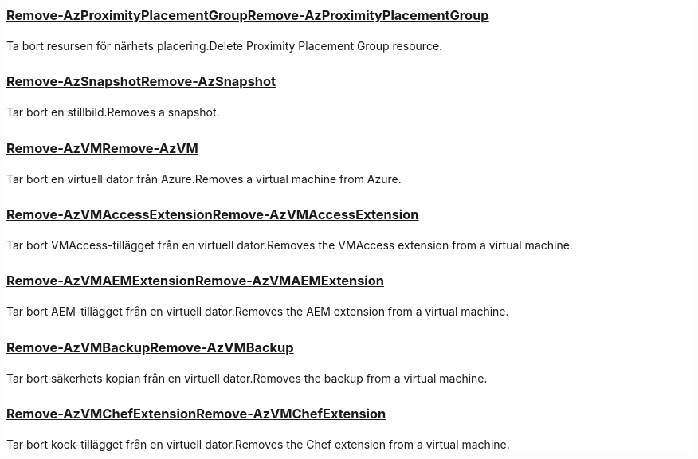 ### [<span data-ttu-id="909f5-337">Remove-AzProximityPlacementGroup</span><span class="sxs-lookup"><span data-stu-id="909f5-337">Remove-AzProximityPlacementGroup</span></span>](Remove-AzProximityPlacementGroup.md)
<span data-ttu-id="909f5-338">Ta bort resursen för närhets placering.</span><span class="sxs-lookup"><span data-stu-id="909f5-338">Delete Proximity Placement Group resource.</span></span>

### [<span data-ttu-id="909f5-339">Remove-AzSnapshot</span><span class="sxs-lookup"><span data-stu-id="909f5-339">Remove-AzSnapshot</span></span>](Remove-AzSnapshot.md)
<span data-ttu-id="909f5-340">Tar bort en stillbild.</span><span class="sxs-lookup"><span data-stu-id="909f5-340">Removes a snapshot.</span></span>

### [<span data-ttu-id="909f5-341">Remove-AzVM</span><span class="sxs-lookup"><span data-stu-id="909f5-341">Remove-AzVM</span></span>](Remove-AzVM.md)
<span data-ttu-id="909f5-342">Tar bort en virtuell dator från Azure.</span><span class="sxs-lookup"><span data-stu-id="909f5-342">Removes a virtual machine from Azure.</span></span>

### [<span data-ttu-id="909f5-343">Remove-AzVMAccessExtension</span><span class="sxs-lookup"><span data-stu-id="909f5-343">Remove-AzVMAccessExtension</span></span>](Remove-AzVMAccessExtension.md)
<span data-ttu-id="909f5-344">Tar bort VMAccess-tillägget från en virtuell dator.</span><span class="sxs-lookup"><span data-stu-id="909f5-344">Removes the VMAccess extension from a virtual machine.</span></span>

### [<span data-ttu-id="909f5-345">Remove-AzVMAEMExtension</span><span class="sxs-lookup"><span data-stu-id="909f5-345">Remove-AzVMAEMExtension</span></span>](Remove-AzVMAEMExtension.md)
<span data-ttu-id="909f5-346">Tar bort AEM-tillägget från en virtuell dator.</span><span class="sxs-lookup"><span data-stu-id="909f5-346">Removes the AEM extension from a virtual machine.</span></span>

### [<span data-ttu-id="909f5-347">Remove-AzVMBackup</span><span class="sxs-lookup"><span data-stu-id="909f5-347">Remove-AzVMBackup</span></span>](Remove-AzVMBackup.md)
<span data-ttu-id="909f5-348">Tar bort säkerhets kopian från en virtuell dator.</span><span class="sxs-lookup"><span data-stu-id="909f5-348">Removes the backup from a virtual machine.</span></span>

### [<span data-ttu-id="909f5-349">Remove-AzVMChefExtension</span><span class="sxs-lookup"><span data-stu-id="909f5-349">Remove-AzVMChefExtension</span></span>](Remove-AzVMChefExtension.md)
<span data-ttu-id="909f5-350">Tar bort kock-tillägget från en virtuell dator.</span><span class="sxs-lookup"><span data-stu-id="909f5-350">Removes the Chef extension from a virtual machine.</span></span>
